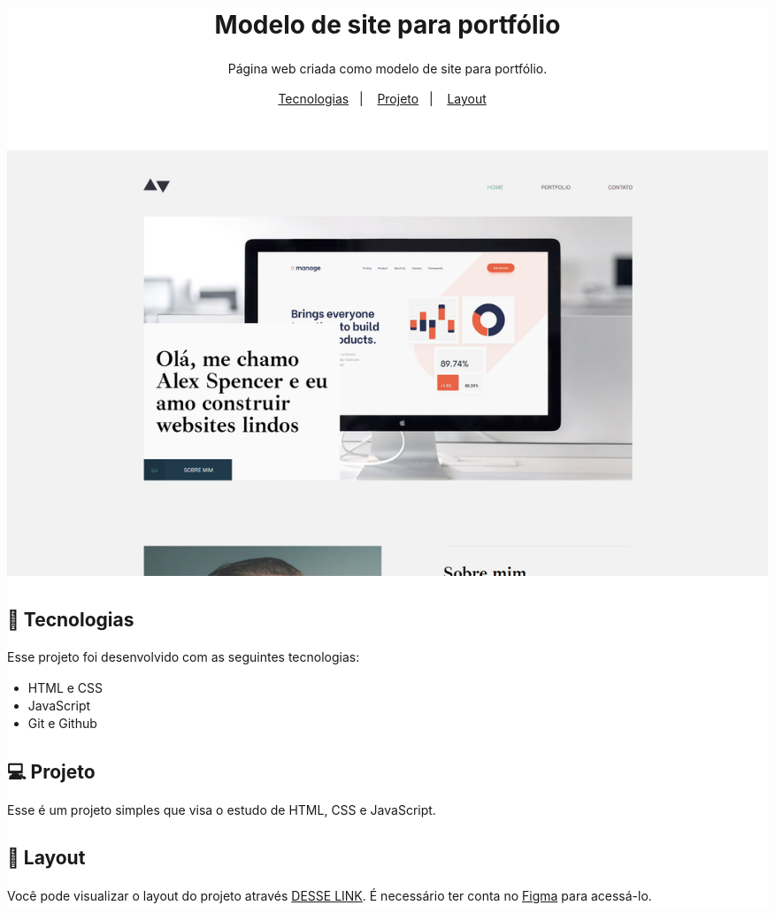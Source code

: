 <h1 align="center"> Modelo de site para portfólio </h1>

<p align="center">
Página web criada como modelo de site para portfólio.
</p>

<p align="center">
  <a href="#-tecnologias">Tecnologias</a>&nbsp;&nbsp;&nbsp;|&nbsp;&nbsp;&nbsp;
  <a href="#-projeto">Projeto</a>&nbsp;&nbsp;&nbsp;|&nbsp;&nbsp;&nbsp;
  <a href="#-layout">Layout</a>&nbsp;&nbsp;&nbsp;
</p>

<br>

<p align="center">
  <img alt="tela dindin" src=".github/preview.png" width="100%">
</p>

## 🚀 Tecnologias

Esse projeto foi desenvolvido com as seguintes tecnologias:

- HTML e CSS
- JavaScript
- Git e Github

## 💻 Projeto

Esse é um projeto simples que visa o estudo de HTML, CSS e JavaScript.

## 🔖 Layout

Você pode visualizar o layout do projeto através [DESSE LINK](https://www.figma.com/file/amCmF4CGydSdmkg6XT85S1/Desafio-front-academy-1?t=qvvaEcG6zydxbByz-1). É necessário ter conta no [Figma](https://figma.com) para acessá-lo.

